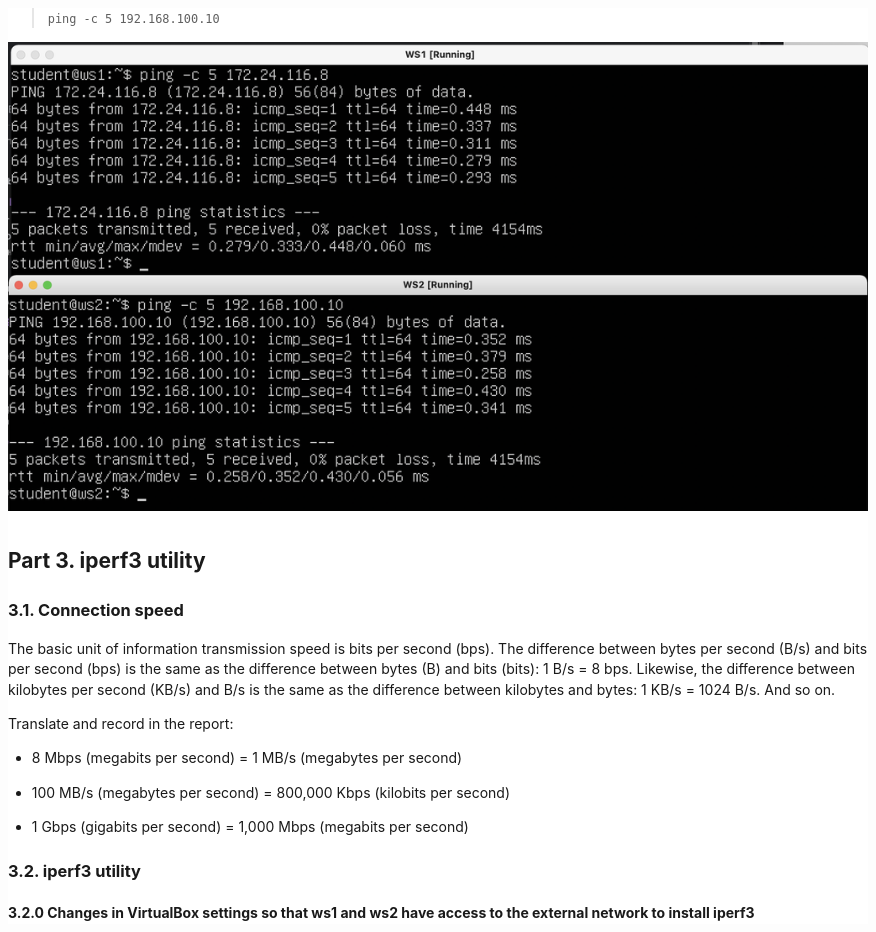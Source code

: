 > ` ping -c 5 192.168.100.10 `

![ping ws1_ws2](assets/images/part_2_1.png)

## Part 3. iperf3 utility

### 3.1. Connection speed

The basic unit of information transmission speed is bits per second (bps).
The difference between bytes per second (B/s) and bits per second (bps) is the same as the difference between bytes (B)
and bits (bits): 1 B/s = 8 bps.
Likewise, the difference between kilobytes per second (KB/s) and B/s is the same as the difference between kilobytes and
bytes: 1 KB/s = 1024 B/s. And so on.

Translate and record in the report:

* 8 Mbps (megabits per second) = 1 MB/s (megabytes per second)

* 100 MB/s (megabytes per second) = 800,000 Kbps (kilobits per second)

* 1 Gbps (gigabits per second) = 1,000 Mbps (megabits per second)

### 3.2. iperf3 utility

#### 3.2.0 Changes in VirtualBox settings so that ws1 and ws2 have access to the external network to install iperf3
